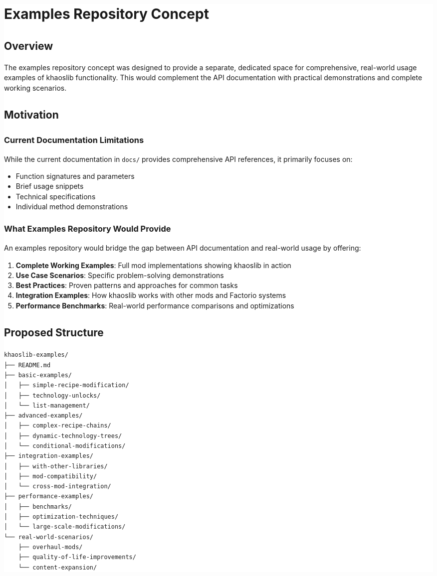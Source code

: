 # Examples Repository Concept

## Overview

The examples repository concept was designed to provide a separate, dedicated space for comprehensive, real-world usage
examples of khaoslib functionality. This would complement the API documentation with practical demonstrations and
complete working scenarios.

## Motivation

### Current Documentation Limitations

While the current documentation in `docs/` provides comprehensive API references, it primarily focuses on:

- Function signatures and parameters
- Brief usage snippets
- Technical specifications
- Individual method demonstrations

### What Examples Repository Would Provide

An examples repository would bridge the gap between API documentation and real-world usage by offering:

1. **Complete Working Examples**: Full mod implementations showing khaoslib in action
2. **Use Case Scenarios**: Specific problem-solving demonstrations
3. **Best Practices**: Proven patterns and approaches for common tasks
4. **Integration Examples**: How khaoslib works with other mods and Factorio systems
5. **Performance Benchmarks**: Real-world performance comparisons and optimizations

## Proposed Structure

```text
khaoslib-examples/
├── README.md
├── basic-examples/
│   ├── simple-recipe-modification/
│   ├── technology-unlocks/
│   └── list-management/
├── advanced-examples/
│   ├── complex-recipe-chains/
│   ├── dynamic-technology-trees/
│   └── conditional-modifications/
├── integration-examples/
│   ├── with-other-libraries/
│   ├── mod-compatibility/
│   └── cross-mod-integration/
├── performance-examples/
│   ├── benchmarks/
│   ├── optimization-techniques/
│   └── large-scale-modifications/
└── real-world-scenarios/
    ├── overhaul-mods/
    ├── quality-of-life-improvements/
    └── content-expansion/
```
